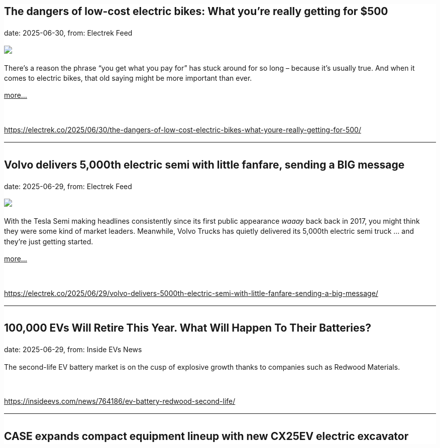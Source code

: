 
## The dangers of low-cost electric bikes: What you’re really getting for $500

date: 2025-06-30, from: Electrek Feed

<div class="feat-image"><img src="https://electrek.co/wp-content/uploads/sites/3/2018/11/Jetson-bolt-ebike-header.jpg?quality=82&#038;strip=all&#038;w=1600" /></div><p>There’s a reason the phrase “you get what you pay for” has stuck around for so long – because it’s usually true. And when it comes to electric bikes, that old saying might be more important than ever.</p>



 <a data-layer-pagetype="post" data-layer-postcategory="ebikes" data-layer-viewtype="unknown" data-post-id="422806" href="https://electrek.co/2025/06/30/the-dangers-of-low-cost-electric-bikes-what-youre-really-getting-for-500/#more-422806" class="more-link">more…</a> 

<br> 

<https://electrek.co/2025/06/30/the-dangers-of-low-cost-electric-bikes-what-youre-really-getting-for-500/>

---

## Volvo delivers 5,000th electric semi with little fanfare, sending a BIG message

date: 2025-06-29, from: Electrek Feed

<div class="feat-image"><img src="https://electrek.co/wp-content/uploads/sites/3/2025/06/volvo-trucks-range-runway-2.jpg?quality=82&#038;strip=all&#038;w=1600" /></div><p>With the Tesla Semi making headlines consistently since its first public appearance <em>waaay</em> back back in 2017, you might think they were some kind of market leaders. Meanwhile, Volvo Trucks has quietly delivered its 5,000th electric semi truck … and they’re just getting started.</p>



 <a data-layer-pagetype="post" data-layer-postcategory="commercial-evs,electric-semi-truck,volvo-trucks" data-layer-viewtype="unknown" data-post-id="422764" href="https://electrek.co/2025/06/29/volvo-delivers-5000th-electric-semi-with-little-fanfare-sending-a-big-message/#more-422764" class="more-link">more…</a> 

<br> 

<https://electrek.co/2025/06/29/volvo-delivers-5000th-electric-semi-with-little-fanfare-sending-a-big-message/>

---

## 100,000 EVs Will Retire This Year. What Will Happen To Their Batteries?

date: 2025-06-29, from: Inside EVs News

The second-life EV battery market is on the cusp of explosive growth thanks to companies such as Redwood Materials. 

<br> 

<https://insideevs.com/news/764186/ev-battery-redwood-second-life/>

---

## CASE expands compact equipment lineup with new CX25EV electric excavator
